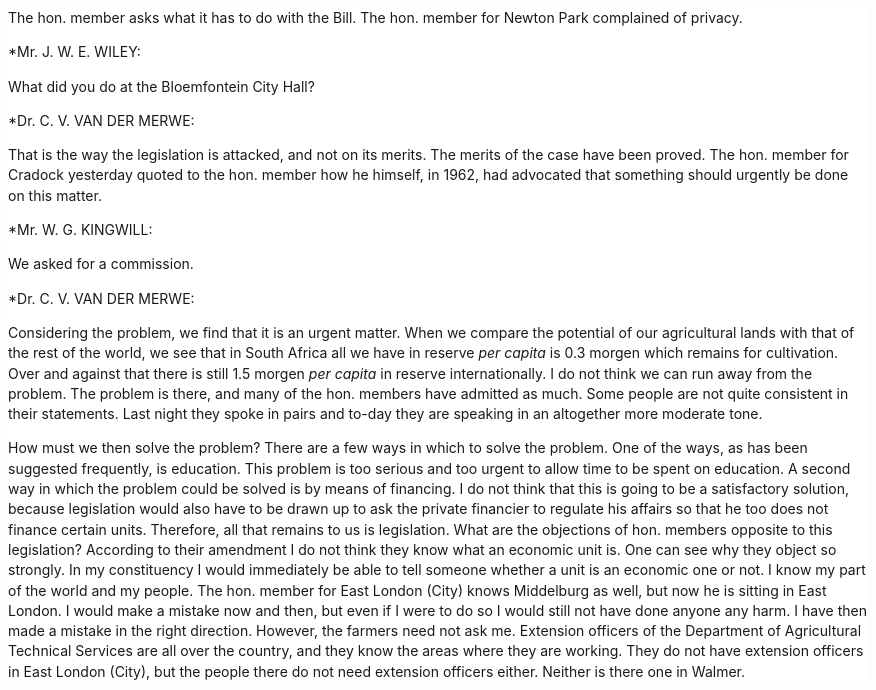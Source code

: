 <p>The hon. member asks what it has to do with the Bill. The hon. member for Newton Park complained of privacy.</p>

</speech>

<speech by="#wiley">

<from>*Mr. <person refersTo="hansard_za">J. W. E. WILEY</person>:</from>

<p>What did you do at the Bloemfontein City Hall?</p>

</speech>

<speech by="#van_der_merwe">

<from><span class="col_1671-1672" refersTo="page_0850"/>*Dr. <person refersTo="hansard_za">C. V. VAN DER MERWE</person>:</from>

<p>That is the way the legislation is attacked, and not on its merits. The merits of the case have been proved. The hon. member for Cradock yesterday quoted to the hon. member how he himself, in 1962, had advocated that something should urgently be done on this matter.</p>

</speech>

<speech by="#kingwill">

<from>*Mr. <person refersTo="hansard_za">W. G. KINGWILL</person>:</from>

<p>We asked for a commission.</p>

</speech>

<speech by="#van_der_merwe">

<from>*Dr. <person refersTo="hansard_za">C. V. VAN DER MERWE</person>:</from>

<p>Considering the problem, we find that it is an urgent matter. When we compare the potential of our agricultural lands with that of the rest of the world, we see that in South Africa all we have in reserve <i>per capita</i> is 0.3 morgen which remains for cultivation. Over and against that there is still 1.5 morgen <i>per capita</i> in reserve internationally. I do not think we can run away from the problem. The problem is there, and many of the hon. members have admitted as much. Some people are not quite consistent in their statements. Last night they spoke in pairs and to-day they are speaking in an altogether more moderate tone.</p>

<p>How must we then solve the problem? There are a few ways in which to solve the problem. One of the ways, as has been suggested frequently, is education. This problem is too serious and too urgent to allow time to be spent on education. A second way in which the problem could be solved is by means of financing. I do not think that this is going to be a satisfactory solution, because legislation would also have to be drawn up to ask the private financier to regulate his affairs so that he too does not finance certain units. Therefore, all that remains to us is legislation. What are the objections of hon. members opposite to this legislation? According to their amendment I do not think they know what an economic unit is. One can see why they object so strongly. In my constituency I would immediately be able to tell someone whether a unit is an economic one or not. I know my part of the world and my people. The hon. member for East London (City) knows Middelburg as well, but now he is sitting in East London. I would make a mistake now and then, but even if I were to do so I would still not have done anyone any harm. I have then made a mistake in the right direction. However, the farmers need not ask me. Extension officers of the Department of Agricultural Technical Services are all over the country, and they know the areas where they are working. They do not have extension officers in East London (City), but the people there do not need extension officers either. Neither is there one in Walmer.</p>
